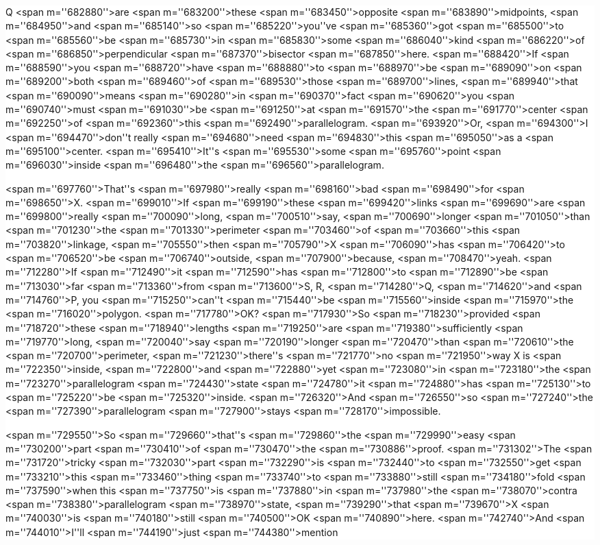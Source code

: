   Q</span> <span m=''682880''>are</span> <span m=''683200''>these</span> <span m=''683450''>opposite</span>
  <span m=''683890''>midpoints,</span> <span m=''684950''>and</span> <span m=''685140''>so</span>
  <span m=''685220''>you''ve</span> <span m=''685360''>got</span> <span m=''685500''>to</span>
  <span m=''685560''>be</span> <span m=''685730''>in</span> <span m=''685830''>some</span>
  <span m=''686040''>kind</span> <span m=''686220''>of</span> <span m=''686850''>perpendicular</span>
  <span m=''687370''>bisector</span> <span m=''687850''>here.</span> <span m=''688420''>If</span>
  <span m=''688590''>you</span> <span m=''688720''>have</span> <span m=''688880''>to</span>
  <span m=''688970''>be</span> <span m=''689090''>on</span> <span m=''689200''>both</span>
  <span m=''689460''>of</span> <span m=''689530''>those</span> <span m=''689700''>lines,</span>
  <span m=''689940''>that</span> <span m=''690090''>means</span> <span m=''690280''>in</span>
  <span m=''690370''>fact</span> <span m=''690620''>you</span> <span m=''690740''>must</span>
  <span m=''691030''>be</span> <span m=''691250''>at</span> <span m=''691570''>the</span>
  <span m=''691770''>center</span> <span m=''692250''>of</span> <span m=''692360''>this</span>
  <span m=''692490''>parallelogram.</span> <span m=''693920''>Or,</span> <span m=''694300''>I</span>
  <span m=''694470''>don''t really</span> <span m=''694680''>need</span> <span m=''694830''>this</span>
  <span m=''695050''>as a</span> <span m=''695100''>center.</span> <span m=''695410''>It''s</span>
  <span m=''695530''>some</span> <span m=''695760''>point</span> <span m=''696030''>inside</span>
  <span m=''696480''>the</span> <span m=''696560''>parallelogram.</span> </p><p><span
  m=''697760''>That''s</span> <span m=''697980''>really</span> <span m=''698160''>bad</span>
  <span m=''698490''>for</span> <span m=''698650''>X.</span> <span m=''699010''>If</span>
  <span m=''699190''>these</span> <span m=''699420''>links</span> <span m=''699690''>are</span>
  <span m=''699800''>really</span> <span m=''700090''>long,</span> <span m=''700510''>say,</span>
  <span m=''700690''>longer</span> <span m=''701050''>than</span> <span m=''701230''>the</span>
  <span m=''701330''>perimeter</span> <span m=''703460''>of</span> <span m=''703660''>this</span>
  <span m=''703820''>linkage,</span> <span m=''705550''>then</span> <span m=''705790''>X</span>
  <span m=''706090''>has</span> <span m=''706420''>to</span> <span m=''706520''>be</span>
  <span m=''706740''>outside,</span> <span m=''707900''>because,</span> <span m=''708470''>yeah.</span>
  <span m=''712280''>If</span> <span m=''712490''>it</span> <span m=''712590''>has</span>
  <span m=''712800''>to</span> <span m=''712890''>be</span> <span m=''713030''>far</span>
  <span m=''713360''>from</span> <span m=''713600''>S, R,</span> <span m=''714280''>Q,</span>
  <span m=''714620''>and</span> <span m=''714760''>P, you</span> <span m=''715250''>can''t</span>
  <span m=''715440''>be</span> <span m=''715560''>inside</span> <span m=''715970''>the</span>
  <span m=''716020''>polygon.</span> <span m=''717780''>OK?</span> <span m=''717930''>So</span>
  <span m=''718230''>provided</span> <span m=''718720''>these</span> <span m=''718940''>lengths</span>
  <span m=''719250''>are</span> <span m=''719380''>sufficiently</span> <span m=''719770''>long,</span>
  <span m=''720040''>say</span> <span m=''720190''>longer</span> <span m=''720470''>than</span>
  <span m=''720610''>the</span> <span m=''720700''>perimeter,</span> <span m=''721230''>there''s</span>
  <span m=''721770''>no</span> <span m=''721950''>way X is</span> <span m=''722350''>inside,</span>
  <span m=''722800''>and</span> <span m=''722880''>yet</span> <span m=''723080''>in</span>
  <span m=''723180''>the</span> <span m=''723270''>parallelogram</span> <span m=''724430''>state</span>
  <span m=''724780''>it</span> <span m=''724880''>has</span> <span m=''725130''>to</span>
  <span m=''725220''>be</span> <span m=''725320''>inside.</span> <span m=''726320''>And</span>
  <span m=''726550''>so</span> <span m=''727240''>the</span> <span m=''727390''>parallelogram</span>
  <span m=''727900''>stays</span> <span m=''728170''>impossible.</span> </p><p><span
  m=''729550''>So</span> <span m=''729660''>that''s</span> <span m=''729860''>the</span>
  <span m=''729990''>easy</span> <span m=''730200''>part</span> <span m=''730410''>of</span>
  <span m=''730470''>the</span> <span m=''730886''>proof.</span> <span m=''731302''>The</span>
  <span m=''731720''>tricky</span> <span m=''732030''>part</span> <span m=''732290''>is</span>
  <span m=''732440''>to</span> <span m=''732550''>get</span> <span m=''733210''>this</span>
  <span m=''733460''>thing</span> <span m=''733740''>to</span> <span m=''733880''>still</span>
  <span m=''734180''>fold</span> <span m=''737590''>when this</span> <span m=''737750''>is</span>
  <span m=''737880''>in</span> <span m=''737980''>the</span> <span m=''738070''>contra</span>
  <span m=''738380''>parallelogram</span> <span m=''738970''>state,</span> <span m=''739290''>that</span>
  <span m=''739670''>X</span> <span m=''740030''>is</span> <span m=''740180''>still</span>
  <span m=''740500''>OK</span> <span m=''740890''>here.</span> <span m=''742740''>And</span>
  <span m=''744010''>I''ll</span> <span m=''744190''>just</span> <span m=''744380''>mention</span>